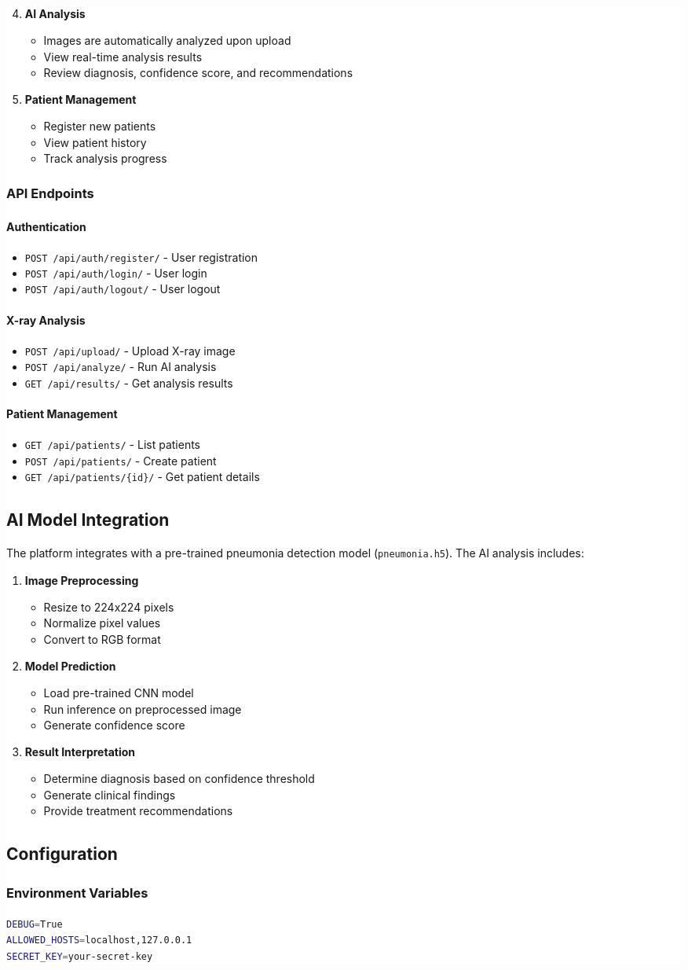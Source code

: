 4. **AI Analysis**
   - Images are automatically analyzed upon upload
   - View real-time analysis results
   - Review diagnosis, confidence score, and recommendations

5. **Patient Management**
   - Register new patients
   - View patient history
   - Track analysis progress

### API Endpoints

#### Authentication
- `POST /api/auth/register/` - User registration
- `POST /api/auth/login/` - User login
- `POST /api/auth/logout/` - User logout

#### X-ray Analysis
- `POST /api/upload/` - Upload X-ray image
- `POST /api/analyze/` - Run AI analysis
- `GET /api/results/` - Get analysis results

#### Patient Management
- `GET /api/patients/` - List patients
- `POST /api/patients/` - Create patient
- `GET /api/patients/{id}/` - Get patient details

## AI Model Integration

The platform integrates with a pre-trained pneumonia detection model (`pneumonia.h5`). The AI analysis includes:

1. **Image Preprocessing**
   - Resize to 224x224 pixels
   - Normalize pixel values
   - Convert to RGB format

2. **Model Prediction**
   - Load pre-trained CNN model
   - Run inference on preprocessed image
   - Generate confidence score

3. **Result Interpretation**
   - Determine diagnosis based on confidence threshold
   - Generate clinical findings
   - Provide treatment recommendations

## Configuration

### Environment Variables
```bash
DEBUG=True
ALLOWED_HOSTS=localhost,127.0.0.1
SECRET_KEY=your-secret-key
```
